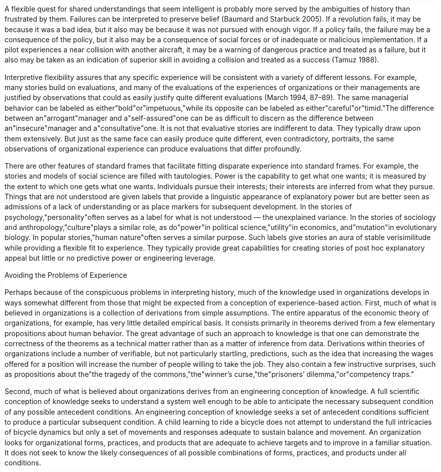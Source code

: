 A flexible quest for shared understandings that seem intelligent is probably more served by the ambiguities of history than frustrated by them. Failures can be interpreted to preserve belief (Baumard and Starbuck 2005). If a revolution fails, it may be because it was a bad idea, but it also may be because it was not pursued with enough vigor. If a policy fails, the failure may be a consequence of the policy, but it also may be a consequence of social forces or of inadequate or malicious implementation. If a pilot experiences a near collision with another aircraft, it may be a warning of dangerous practice and treated as a failure, but it also may be taken as an indication of superior skill in avoiding a collision and treated as a success (Tamuz 1988).

Interpretive flexibility assures that any specific experience will be consistent with a variety of different lessons. For example, many stories build on evaluations, and many of the evaluations of the experiences of organizations or their managements are justified by observations that could as easily justify quite different evaluations (March 1994, 87–89). The same managerial behavior can be labeled as either"bold"or"impetuous,"while its opposite can be labeled as either"careful"or"timid."The difference between an"arrogant"manager and a"self-assured"one can be as difficult to discern as the difference between an"insecure"manager and a"consultative"one. It is not that evaluative stories are indifferent to data. They typically draw upon them extensively. But just as the same face can easily produce quite different, even contradictory, portraits, the same observations of organizational experience can produce evaluations that differ profoundly.

There are other features of standard frames that facilitate fitting disparate experience into standard frames. For example, the stories and models of social science are filled with tautologies. Power is the capability to get what one wants; it is measured by the extent to which one gets what one wants. Individuals pursue their interests; their interests are inferred from what they pursue. Things that are not understood are given labels that provide a linguistic appearance of explanatory power but are better seen as admissions of a lack of understanding or as place markers for subsequent development. In the stories of psychology,"personality"often serves as a label for what is not understood — the unexplained variance. In the stories of sociology and anthropology,"culture"plays a similar role, as do"power"in political science,"utility"in economics, and"mutation"in evolutionary biology. In popular stories,"human nature"often serves a similar purpose. Such labels give stories an aura of stable verisimilitude while providing a flexible fit to experience. They typically provide great capabilities for creating stories of post hoc explanatory appeal but little or no predictive power or engineering leverage.

Avoiding the Problems of Experience

Perhaps because of the conspicuous problems in interpreting history, much of the knowledge used in organizations develops in ways somewhat different from those that might be expected from a conception of experience-based action. First, much of what is believed in organizations is a collection of derivations from simple assumptions. The entire apparatus of the economic theory of organizations, for example, has very little detailed empirical basis. It consists primarily in theorems derived from a few elementary propositions about human behavior. The great advantage of such an approach to knowledge is that one can demonstrate the correctness of the theorems as a technical matter rather than as a matter of inference from data. Derivations within theories of organizations include a number of verifiable, but not particularly startling, predictions, such as the idea that increasing the wages offered for a position will increase the number of people willing to take the job. They also contain a few instructive surprises, such as propositions about the"the tragedy of the commons,"the"winner’s curse,"the"prisoners’ dilemma,"or"competency traps."

Second, much of what is believed about organizations derives from an engineering conception of knowledge. A full scientific conception of knowledge seeks to understand a system well enough to be able to anticipate the necessary subsequent condition of any possible antecedent conditions. An engineering conception of knowledge seeks a set of antecedent conditions sufficient to produce a particular subsequent condition. A child learning to ride a bicycle does not attempt to understand the full intricacies of bicycle dynamics but only a set of movements and responses adequate to sustain balance and movement. An organization looks for organizational forms, practices, and products that are adequate to achieve targets and to improve in a familiar situation. It does not seek to know the likely consequences of all possible combinations of forms, practices, and products under all conditions.
